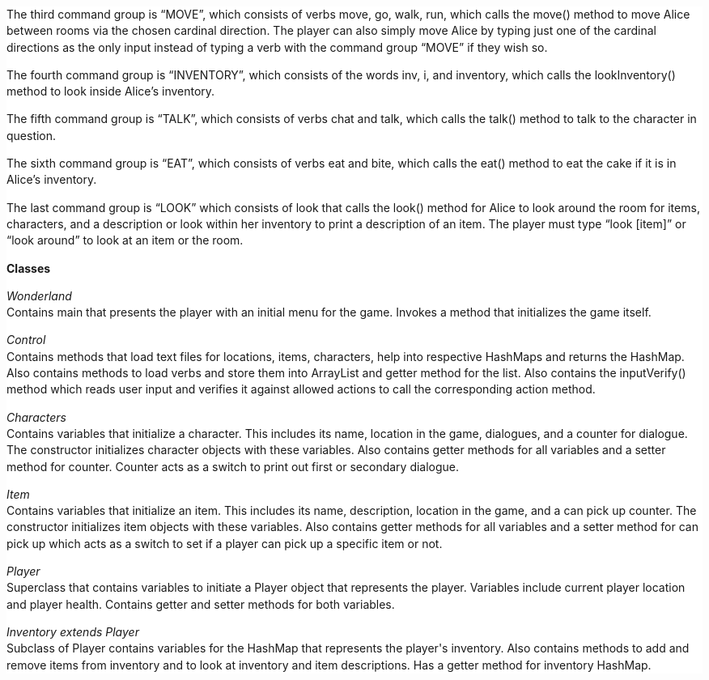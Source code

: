 The third command group is “MOVE”, which consists of verbs move, go, walk,
run, which calls the move() method to move Alice between rooms via the chosen
cardinal direction. The player can also simply move Alice by typing just one of the
cardinal directions as the only input instead of typing a verb with the command group
“MOVE” if they wish so.

The fourth command group is “INVENTORY”, which consists of the words inv, i,
and inventory, which calls the lookInventory() method to look inside Alice’s inventory.

The fifth command group is “TALK”, which consists of verbs chat and talk, which
calls the talk() method to talk to the character in question.

The sixth command group is “EAT”, which consists of verbs eat and bite, which
calls the eat() method to eat the cake if it is in Alice’s inventory.

The last command group is “LOOK” which consists of look that calls the look()
method for Alice to look around the room for items, characters, and a description or look
within her inventory to print a description of an item. The player must type “look [item]”
or “look around” to look at an item or the room.

**Classes**

_Wonderland_\
Contains main that presents the player with an initial menu for the game. Invokes
a method that initializes the game itself.

_Control_\
Contains methods that load text files for locations, items, characters, help into
respective HashMaps and returns the HashMap. Also contains methods to load verbs
and store them into ArrayList and getter method for the list. Also contains the
inputVerify() method which reads user input and verifies it against allowed actions to call
the corresponding action method.

_Characters_\
Contains variables that initialize a character. This includes its name, location in
the game, dialogues, and a counter for dialogue. The constructor initializes character
objects with these variables. Also contains getter methods for all variables and a setter
method for counter. Counter acts as a switch to print out first or secondary dialogue.

_Item_\
Contains variables that initialize an item. This includes its name, description,
location in the game, and a can pick up counter. The constructor initializes item objects
with these variables. Also contains getter methods for all variables and a setter method
for can pick up which acts as a switch to set if a player can pick up a specific item or
not.

_Player_\
Superclass that contains variables to initiate a Player object that represents the
player. Variables include current player location and player health. Contains getter and
setter methods for both variables.

_Inventory extends Player_\
Subclass of Player contains variables for the HashMap that represents the
player's inventory. Also contains methods to add and remove items from inventory and
to look at inventory and item descriptions. Has a getter method for inventory HashMap.
